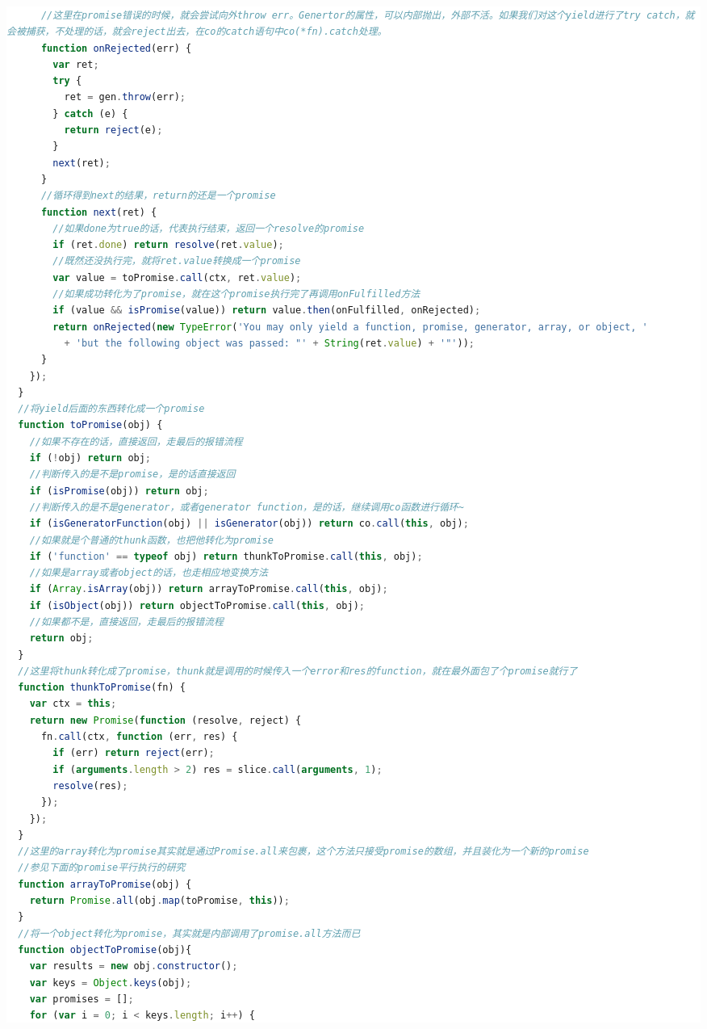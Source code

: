 ```javascript
      //这里在promise错误的时候，就会尝试向外throw err。Genertor的属性，可以内部抛出，外部不活。如果我们对这个yield进行了try catch，就会被捕获，不处理的话，就会reject出去，在co的catch语句中co(*fn).catch处理。
      function onRejected(err) {
        var ret;
        try {
          ret = gen.throw(err);
        } catch (e) {
          return reject(e);
        }
        next(ret);
      }
      //循环得到next的结果，return的还是一个promise
      function next(ret) {
        //如果done为true的话，代表执行结束，返回一个resolve的promise
        if (ret.done) return resolve(ret.value);
        //既然还没执行完，就将ret.value转换成一个promise
        var value = toPromise.call(ctx, ret.value);
        //如果成功转化为了promise，就在这个promise执行完了再调用onFulfilled方法
        if (value && isPromise(value)) return value.then(onFulfilled, onRejected);
        return onRejected(new TypeError('You may only yield a function, promise, generator, array, or object, '
          + 'but the following object was passed: "' + String(ret.value) + '"'));
      }
    });
  }
  //将yield后面的东西转化成一个promise
  function toPromise(obj) {
    //如果不存在的话，直接返回，走最后的报错流程
    if (!obj) return obj;
    //判断传入的是不是promise，是的话直接返回
    if (isPromise(obj)) return obj;
    //判断传入的是不是generator，或者generator function，是的话，继续调用co函数进行循环~
    if (isGeneratorFunction(obj) || isGenerator(obj)) return co.call(this, obj);
    //如果就是个普通的thunk函数，也把他转化为promise
    if ('function' == typeof obj) return thunkToPromise.call(this, obj);
    //如果是array或者object的话，也走相应地变换方法
    if (Array.isArray(obj)) return arrayToPromise.call(this, obj);
    if (isObject(obj)) return objectToPromise.call(this, obj);
    //如果都不是，直接返回，走最后的报错流程
    return obj;
  }
  //这里将thunk转化成了promise，thunk就是调用的时候传入一个error和res的function，就在最外面包了个promise就行了
  function thunkToPromise(fn) {
    var ctx = this;
    return new Promise(function (resolve, reject) {
      fn.call(ctx, function (err, res) {
        if (err) return reject(err);
        if (arguments.length > 2) res = slice.call(arguments, 1);
        resolve(res);
      });
    });
  }
  //这里的array转化为promise其实就是通过Promise.all来包裹，这个方法只接受promise的数组，并且装化为一个新的promise
  //参见下面的promise平行执行的研究
  function arrayToPromise(obj) {
    return Promise.all(obj.map(toPromise, this));
  }
  //将一个object转化为promise，其实就是内部调用了promise.all方法而已
  function objectToPromise(obj){
    var results = new obj.constructor();
    var keys = Object.keys(obj);
    var promises = [];
    for (var i = 0; i < keys.length; i++) {
```
